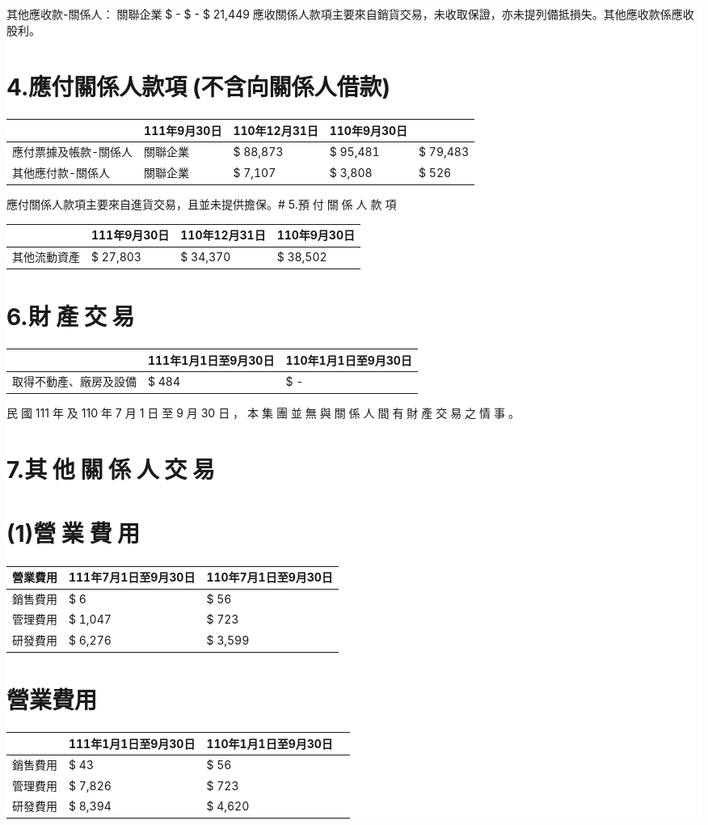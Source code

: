 其他應收款-關係人：
關聯企業
$ -
$ -
$ 21,449
應收關係人款項主要來自銷貨交易，未收取保證，亦未提列備抵損失。其他應收款係應收股利。

# 4.應付關係人款項 (不含向關係人借款)

| |111年9月30日|110年12月31日|110年9月30日| |
|---|---|---|---|---|
|應付票據及帳款-關係人|關聯企業|$ 88,873|$ 95,481|$ 79,483|
|其他應付款-關係人|關聯企業|$ 7,107|$ 3,808|$ 526|

應付關係人款項主要來自進貨交易，且並未提供擔保。# 5.預 付 關 係 人 款 項

| |111年9月30日|110年12月31日|110年9月30日|
|---|---|---|---|
|其他流動資產|$ 27,803|$ 34,370|$ 38,502|

# 6.財 產 交 易

| |111年1月1日至9月30日|110年1月1日至9月30日|
|---|---|---|
|取得不動產、廠房及設備|$ 484|$ -|

民 國 111 年 及 110 年 7 月 1 日 至 9 月 30 日 ， 本 集 團 並 無 與 關 係 人 間 有 財 產 交 易 之 情 事 。

# 7.其 他 關 係 人 交 易

# (1)營 業 費 用

|營業費用|111年7月1日至9月30日|110年7月1日至9月30日|
|---|---|---|
|銷售費用|$ 6|$ 56|
|管理費用|$ 1,047|$ 723|
|研發費用|$ 6,276|$ 3,599|

# 營業費用

| |111年1月1日至9月30日|110年1月1日至9月30日| |
|---|---|---|---|
|銷售費用|$ 43|$ 56| |
|管理費用|$ 7,826|$ 723| |
|研發費用|$ 8,394|$ 4,620| |
